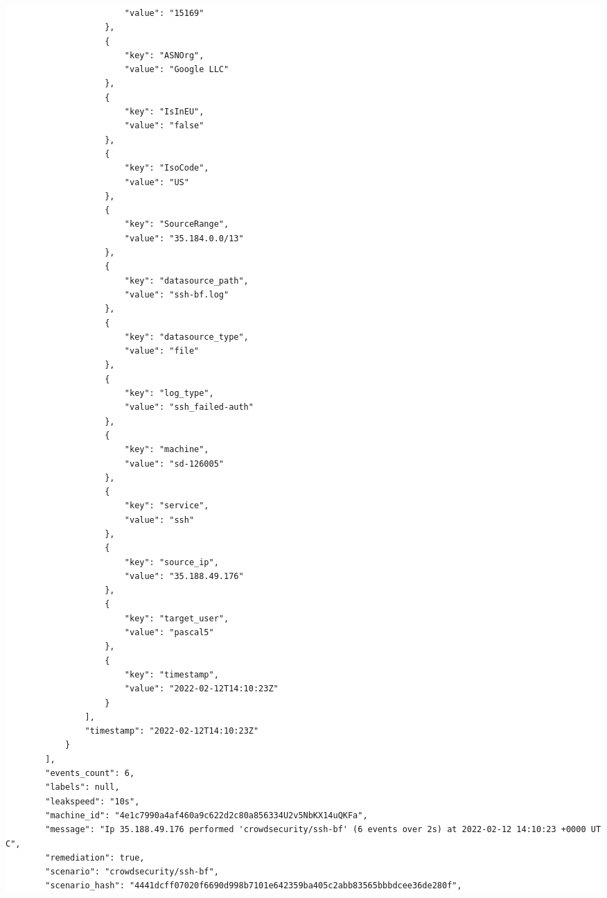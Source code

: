 ```
                        "value": "15169"
                    },
                    {
                        "key": "ASNOrg",
                        "value": "Google LLC"
                    },
                    {
                        "key": "IsInEU",
                        "value": "false"
                    },
                    {
                        "key": "IsoCode",
                        "value": "US"
                    },
                    {
                        "key": "SourceRange",
                        "value": "35.184.0.0/13"
                    },
                    {
                        "key": "datasource_path",
                        "value": "ssh-bf.log"
                    },
                    {
                        "key": "datasource_type",
                        "value": "file"
                    },
                    {
                        "key": "log_type",
                        "value": "ssh_failed-auth"
                    },
                    {
                        "key": "machine",
                        "value": "sd-126005"
                    },
                    {
                        "key": "service",
                        "value": "ssh"
                    },
                    {
                        "key": "source_ip",
                        "value": "35.188.49.176"
                    },
                    {
                        "key": "target_user",
                        "value": "pascal5"
                    },
                    {
                        "key": "timestamp",
                        "value": "2022-02-12T14:10:23Z"
                    }
                ],
                "timestamp": "2022-02-12T14:10:23Z"
            }
        ],
        "events_count": 6,
        "labels": null,
        "leakspeed": "10s",
        "machine_id": "4e1c7990a4af460a9c622d2c80a856334U2v5NbKX14uQKFa",
        "message": "Ip 35.188.49.176 performed 'crowdsecurity/ssh-bf' (6 events over 2s) at 2022-02-12 14:10:23 +0000 UTC",
        "remediation": true,
        "scenario": "crowdsecurity/ssh-bf",
        "scenario_hash": "4441dcff07020f6690d998b7101e642359ba405c2abb83565bbbdcee36de280f",
```